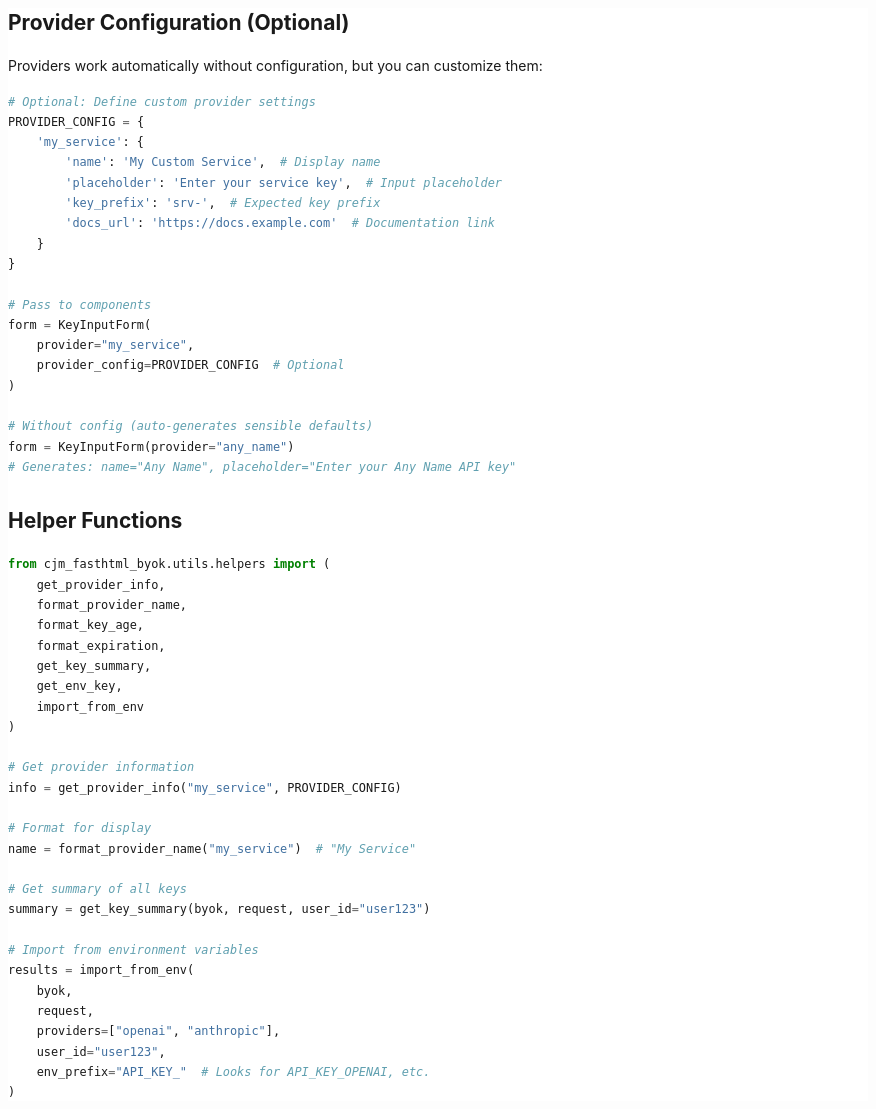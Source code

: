 ## Provider Configuration (Optional)

Providers work automatically without configuration, but you can customize them:

```python
# Optional: Define custom provider settings
PROVIDER_CONFIG = {
    'my_service': {
        'name': 'My Custom Service',  # Display name
        'placeholder': 'Enter your service key',  # Input placeholder
        'key_prefix': 'srv-',  # Expected key prefix
        'docs_url': 'https://docs.example.com'  # Documentation link
    }
}

# Pass to components
form = KeyInputForm(
    provider="my_service",
    provider_config=PROVIDER_CONFIG  # Optional
)

# Without config (auto-generates sensible defaults)
form = KeyInputForm(provider="any_name")
# Generates: name="Any Name", placeholder="Enter your Any Name API key"
```

## Helper Functions

```python
from cjm_fasthtml_byok.utils.helpers import (
    get_provider_info,
    format_provider_name,
    format_key_age,
    format_expiration,
    get_key_summary,
    get_env_key,
    import_from_env
)

# Get provider information
info = get_provider_info("my_service", PROVIDER_CONFIG)

# Format for display
name = format_provider_name("my_service")  # "My Service"

# Get summary of all keys
summary = get_key_summary(byok, request, user_id="user123")

# Import from environment variables
results = import_from_env(
    byok, 
    request,
    providers=["openai", "anthropic"],
    user_id="user123",
    env_prefix="API_KEY_"  # Looks for API_KEY_OPENAI, etc.
)
```
